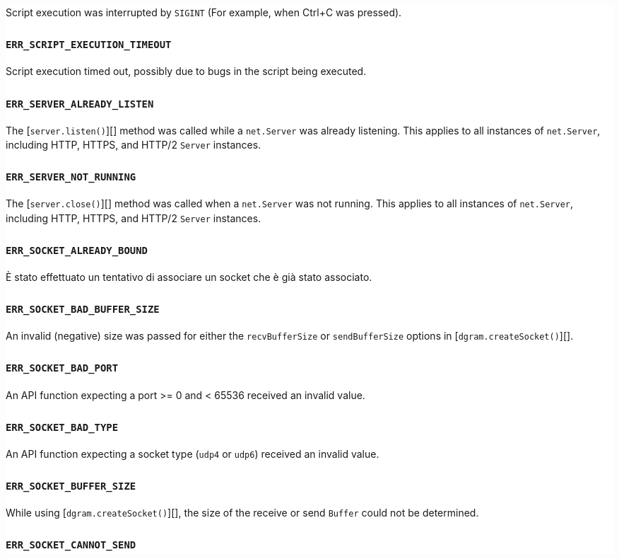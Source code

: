 Script execution was interrupted by `SIGINT` (For example, when Ctrl+C was pressed).

<a id="ERR_SCRIPT_EXECUTION_TIMEOUT"></a>

### `ERR_SCRIPT_EXECUTION_TIMEOUT`

Script execution timed out, possibly due to bugs in the script being executed.

<a id="ERR_SERVER_ALREADY_LISTEN"></a>

### `ERR_SERVER_ALREADY_LISTEN`

The [`server.listen()`][] method was called while a `net.Server` was already listening. This applies to all instances of `net.Server`, including HTTP, HTTPS, and HTTP/2 `Server` instances.

<a id="ERR_SERVER_NOT_RUNNING"></a>

### `ERR_SERVER_NOT_RUNNING`

The [`server.close()`][] method was called when a `net.Server` was not running. This applies to all instances of `net.Server`, including HTTP, HTTPS, and HTTP/2 `Server` instances.

<a id="ERR_SOCKET_ALREADY_BOUND"></a>

### `ERR_SOCKET_ALREADY_BOUND`

È stato effettuato un tentativo di associare un socket che è già stato associato.

<a id="ERR_SOCKET_BAD_BUFFER_SIZE"></a>

### `ERR_SOCKET_BAD_BUFFER_SIZE`

An invalid (negative) size was passed for either the `recvBufferSize` or `sendBufferSize` options in [`dgram.createSocket()`][].

<a id="ERR_SOCKET_BAD_PORT"></a>

### `ERR_SOCKET_BAD_PORT`

An API function expecting a port >= 0 and < 65536 received an invalid value.

<a id="ERR_SOCKET_BAD_TYPE"></a>

### `ERR_SOCKET_BAD_TYPE`

An API function expecting a socket type (`udp4` or `udp6`) received an invalid value.

<a id="ERR_SOCKET_BUFFER_SIZE"></a>

### `ERR_SOCKET_BUFFER_SIZE`

While using [`dgram.createSocket()`][], the size of the receive or send `Buffer` could not be determined.

<a id="ERR_SOCKET_CANNOT_SEND"></a>

### `ERR_SOCKET_CANNOT_SEND`

